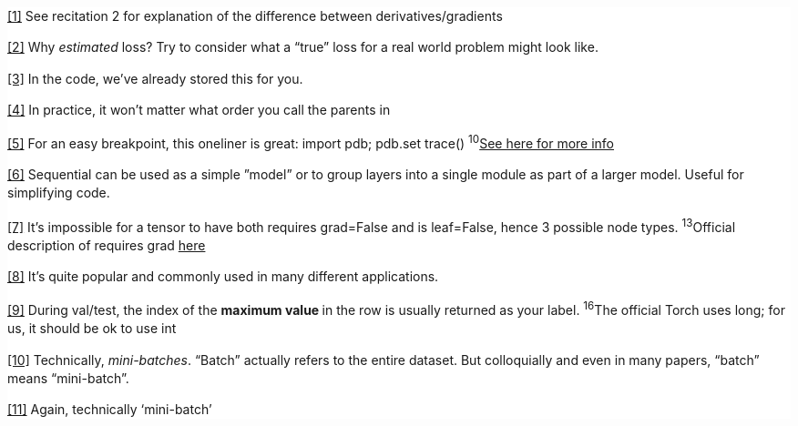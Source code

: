 <a href="#_ftnref1" name="_ftn1">[1]</a> See recitation 2 for explanation of the difference between derivatives/gradients

<a href="#_ftnref2" name="_ftn2">[2]</a> Why <em>estimated </em>loss? Try to consider what a “true” loss for a real world problem might look like.

<a href="#_ftnref3" name="_ftn3">[3]</a> In the code, we’ve already stored this for you.

<a href="#_ftnref4" name="_ftn4">[4]</a> In practice, it won’t matter what order you call the parents in

<a href="#_ftnref5" name="_ftn5">[5]</a> For an easy breakpoint, this oneliner is great: import pdb; pdb.set trace() <sup>10</sup><a href="https://docs.python.org/3/library/operator.html">See here for more info</a>

<a href="#_ftnref6" name="_ftn6">[6]</a> Sequential can be used as a simple ”model” or to group layers into a single module as part of a larger model. Useful for simplifying code.

<a href="#_ftnref7" name="_ftn7">[7]</a> It’s impossible for a tensor to have both requires grad=False and is leaf=False, hence 3 possible node types. <sup>13</sup>Official description of requires grad <a href="https://pytorch.org/docs/stable/notes/autograd.html">here</a>

<a href="#_ftnref8" name="_ftn8">[8]</a> It’s quite popular and commonly used in many different applications.

<a href="#_ftnref9" name="_ftn9">[9]</a> During val/test, the index of the <strong>maximum value </strong>in the row is usually returned as your label. <sup>16</sup>The official Torch uses long; for us, it should be ok to use int

<a href="#_ftnref10" name="_ftn10">[10]</a> Technically, <em>mini-batches</em>. “Batch” actually refers to the entire dataset. But colloquially and even in many papers, “batch” means “mini-batch”.

<a href="#_ftnref11" name="_ftn11">[11]</a> Again, technically ‘mini-batch’